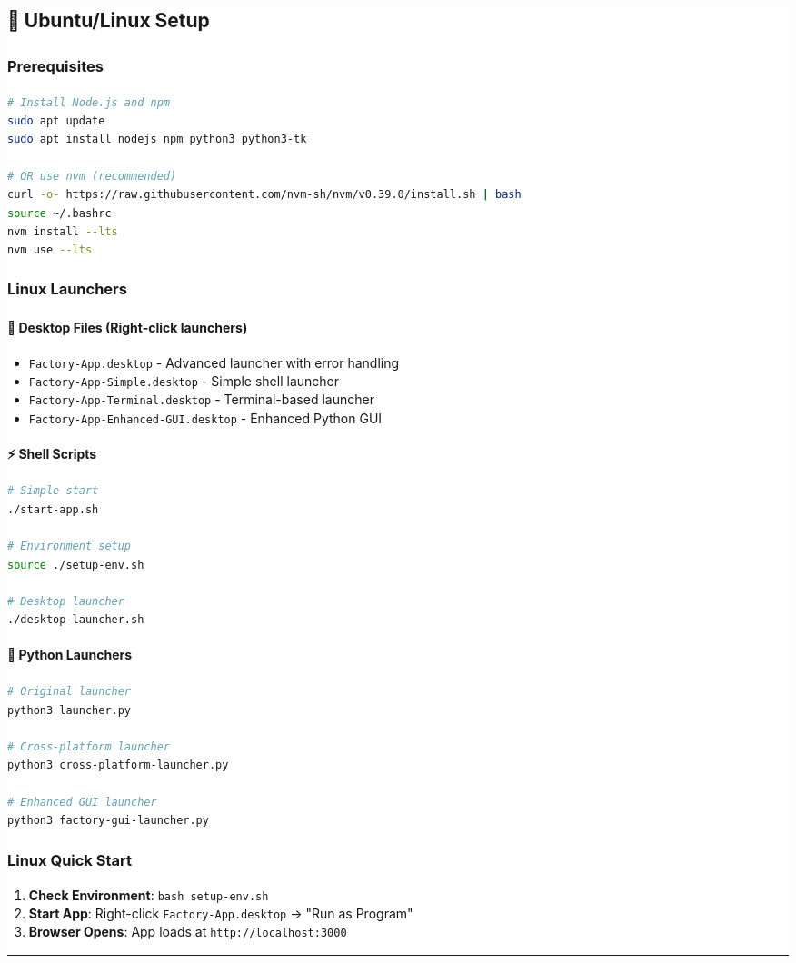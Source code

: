 
## 🐧 Ubuntu/Linux Setup

### Prerequisites
```bash
# Install Node.js and npm
sudo apt update
sudo apt install nodejs npm python3 python3-tk

# OR use nvm (recommended)
curl -o- https://raw.githubusercontent.com/nvm-sh/nvm/v0.39.0/install.sh | bash
source ~/.bashrc
nvm install --lts
nvm use --lts
```

### Linux Launchers

#### 🎯 Desktop Files (Right-click launchers)
- `Factory-App.desktop` - Advanced launcher with error handling
- `Factory-App-Simple.desktop` - Simple shell launcher  
- `Factory-App-Terminal.desktop` - Terminal-based launcher
- `Factory-App-Enhanced-GUI.desktop` - Enhanced Python GUI

#### ⚡ Shell Scripts
```bash
# Simple start
./start-app.sh

# Environment setup
source ./setup-env.sh

# Desktop launcher
./desktop-launcher.sh
```

#### 🐍 Python Launchers
```bash
# Original launcher
python3 launcher.py

# Cross-platform launcher
python3 cross-platform-launcher.py

# Enhanced GUI launcher
python3 factory-gui-launcher.py
```

### Linux Quick Start
1. **Check Environment**: `bash setup-env.sh`
2. **Start App**: Right-click `Factory-App.desktop` → "Run as Program"
3. **Browser Opens**: App loads at `http://localhost:3000`

---